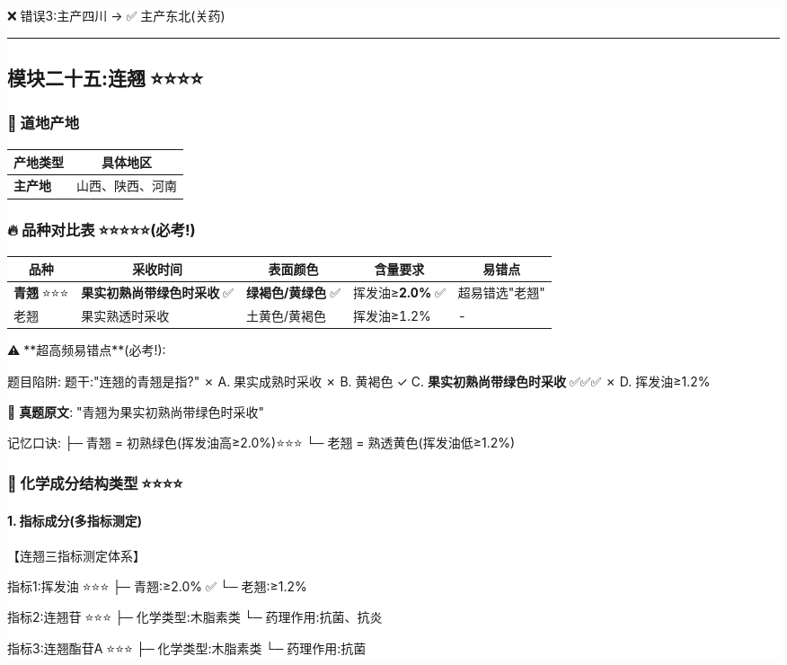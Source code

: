 ❌ 错误3:主产四川
   → ✅ 主产东北(关药)

---

## 模块二十五:连翘 ⭐⭐⭐⭐

### 📍 道地产地

| 产地类型 | 具体地区 |
|---------|---------|
| **主产地** | 山西、陕西、河南 |

### 🔥 品种对比表 ⭐⭐⭐⭐⭐(必考!)

| 品种 | 采收时间 | 表面颜色 | 含量要求 | 易错点 |
|------|---------|---------|---------|--------|
| **青翘** ⭐⭐⭐ | **果实初熟尚带绿色时采收** ✅ | **绿褐色/黄绿色** ✅ | 挥发油≥**2.0%** ✅ | 超易错选"老翘" |
| 老翘 | 果实熟透时采收 | 土黄色/黄褐色 | 挥发油≥1.2% | - |

<text>
⚠️ **超高频易错点**(必考!):

题目陷阱:
题干:"连翘的青翘是指?"
   ✗ A. 果实成熟时采收
   ✗ B. 黄褐色
   ✓ C. **果实初熟尚带绿色时采收** ✅✅✅
   ✗ D. 挥发油≥1.2%

📝 **真题原文**:
   "青翘为果实初熟尚带绿色时采收"

记忆口诀:
├─ 青翘 = 初熟绿色(挥发油高≥2.0%)⭐⭐⭐
└─ 老翘 = 熟透黄色(挥发油低≥1.2%)

### 🧪 化学成分结构类型 ⭐⭐⭐⭐

#### 1. 指标成分(多指标测定)

<text>
【连翘三指标测定体系】

指标1:挥发油 ⭐⭐⭐
├─ 青翘:≥2.0% ✅
└─ 老翘:≥1.2%

指标2:连翘苷 ⭐⭐⭐
├─ 化学类型:木脂素类
└─ 药理作用:抗菌、抗炎

指标3:连翘酯苷A ⭐⭐⭐
├─ 化学类型:木脂素类
└─ 药理作用:抗菌
